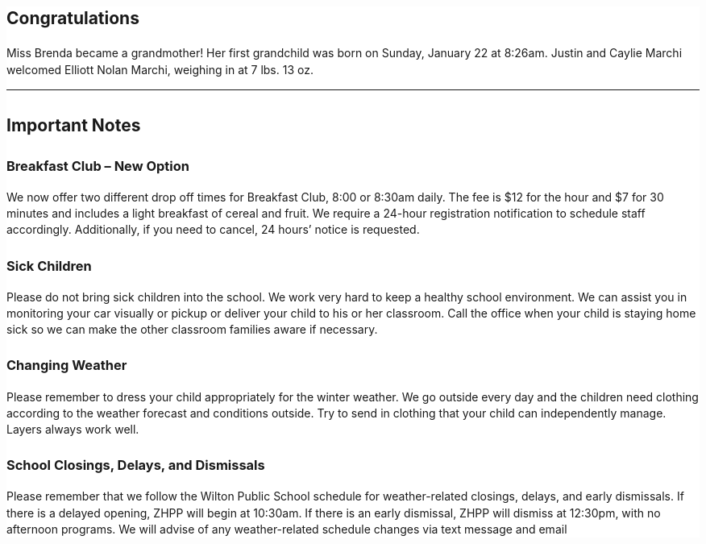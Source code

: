 
## Congratulations

Miss Brenda became a grandmother! Her first grandchild was born on Sunday, January 22 at 8:26am. Justin and Caylie Marchi welcomed Elliott Nolan Marchi, weighing in at 7 lbs. 13 oz.

---

## Important Notes

### Breakfast Club – New Option

We now offer two different drop off times for Breakfast Club, 8:00 or 8:30am daily. The fee is $12 for the hour and $7 for 30 minutes and includes a light breakfast of cereal and fruit. We require a 24-hour registration notification to schedule staff accordingly. Additionally, if you need to cancel, 24 hours’ notice is requested.

### Sick Children

Please do not bring sick children into the school. We work very hard to keep a healthy school environment. We can assist you in monitoring your car visually or pickup or deliver your child to his or her classroom. Call the office when your child is staying home sick so we can make the other classroom families aware if necessary.

### Changing Weather

Please remember to dress your child appropriately for the winter weather. We go outside every day and the children need clothing according to the weather forecast and conditions outside. Try to send in clothing that your child can independently manage. Layers always work well.

### School Closings, Delays, and Dismissals

Please remember that we follow the Wilton Public School schedule for weather-related closings, delays, and early dismissals. If there is a delayed opening, ZHPP will begin at 10:30am. If there is an early dismissal, ZHPP will dismiss at 12:30pm, with no afternoon programs. We will advise of any weather-related schedule changes via text message and email

